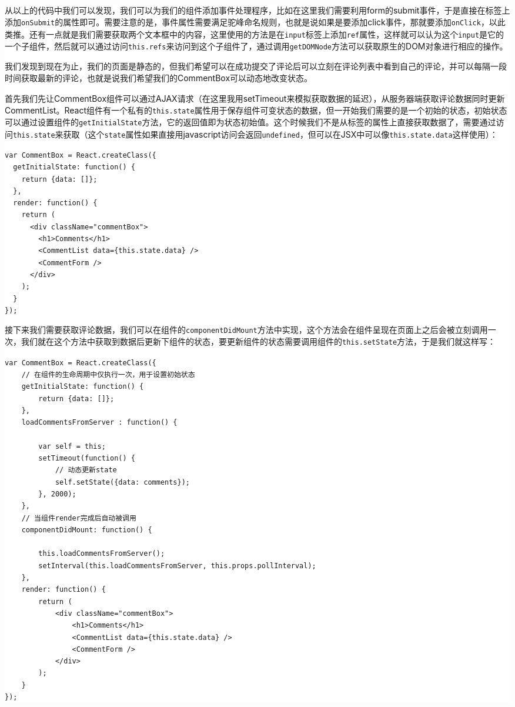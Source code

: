 从以上的代码中我们可以发现，我们可以为我们的组件添加事件处理程序，比如在这里我们需要利用form的submit事件，于是直接在标签上添加`onSubmit`的属性即可。需要注意的是，事件属性需要满足驼峰命名规则，也就是说如果是要添加click事件，那就要添加`onClick`，以此类推。还有一点就是我们需要获取两个文本框中的内容，这里使用的方法是在`input`标签上添加`ref`属性，这样就可以认为这个`input`是它的一个子组件，然后就可以通过访问`this.refs`来访问到这个子组件了，通过调用`getDOMNode`方法可以获取原生的DOM对象进行相应的操作。

我们发现到现在为止，我们的页面是静态的，但我们希望可以在成功提交了评论后可以立刻在评论列表中看到自己的评论，并可以每隔一段时间获取最新的评论，也就是说我们希望我们的CommentBox可以动态地改变状态。

首先我们先让CommentBox组件可以通过AJAX请求（在这里我用setTimeout来模拟获取数据的延迟），从服务器端获取评论数据同时更新CommentList。React组件有一个私有的`this.state`属性用于保存组件可变状态的数据，但一开始我们需要的是一个初始的状态，初始状态可以通过设置组件的`getInitialState`方法，它的返回值即为状态初始值。这个时候我们不是从标签的属性上直接获取数据了，需要通过访问`this.state`来获取（这个`state`属性如果直接用javascript访问会返回`undefined`，但可以在JSX中可以像`this.state.data`这样使用）：

```
var CommentBox = React.createClass({
  getInitialState: function() {
    return {data: []};
  },
  render: function() {
    return (
      <div className="commentBox">
        <h1>Comments</h1>
        <CommentList data={this.state.data} />
        <CommentForm />
      </div>
    );
  }
});
```

接下来我们需要获取评论数据，我们可以在组件的`componentDidMount`方法中实现，这个方法会在组件呈现在页面上之后会被立刻调用一次，我们就在这个方法中获取到数据后更新下组件的状态，要更新组件的状态需要调用组件的`this.setState`方法，于是我们就这样写：

```
var CommentBox = React.createClass({
    // 在组件的生命周期中仅执行一次，用于设置初始状态
    getInitialState: function() {
        return {data: []};
    },
    loadCommentsFromServer : function() {
 
        var self = this;
        setTimeout(function() {
            // 动态更新state
            self.setState({data: comments});
        }, 2000);
    },
    // 当组件render完成后自动被调用
    componentDidMount: function() {
 
        this.loadCommentsFromServer();
        setInterval(this.loadCommentsFromServer, this.props.pollInterval);
    },
    render: function() {
        return (
            <div className="commentBox">
                <h1>Comments</h1>
                <CommentList data={this.state.data} />
                <CommentForm />
            </div>
        );
    }
});
```
